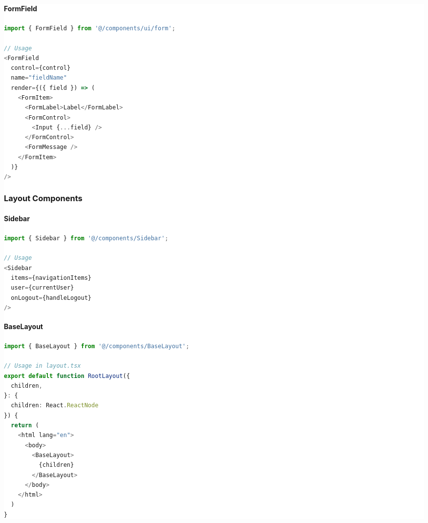 #### FormField
```typescript
import { FormField } from '@/components/ui/form';

// Usage
<FormField
  control={control}
  name="fieldName"
  render={({ field }) => (
    <FormItem>
      <FormLabel>Label</FormLabel>
      <FormControl>
        <Input {...field} />
      </FormControl>
      <FormMessage />
    </FormItem>
  )}
/>
```

### Layout Components

#### Sidebar
```typescript
import { Sidebar } from '@/components/Sidebar';

// Usage
<Sidebar
  items={navigationItems}
  user={currentUser}
  onLogout={handleLogout}
/>
```

#### BaseLayout
```typescript
import { BaseLayout } from '@/components/BaseLayout';

// Usage in layout.tsx
export default function RootLayout({
  children,
}: {
  children: React.ReactNode
}) {
  return (
    <html lang="en">
      <body>
        <BaseLayout>
          {children}
        </BaseLayout>
      </body>
    </html>
  )
}
```
